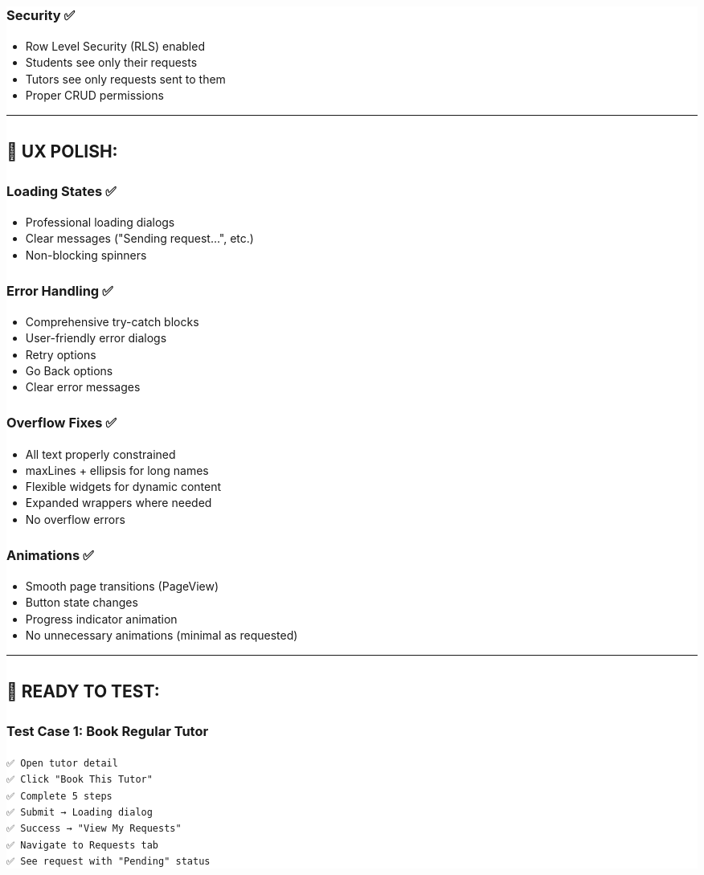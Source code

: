 ### **Security** ✅
- Row Level Security (RLS) enabled
- Students see only their requests
- Tutors see only requests sent to them
- Proper CRUD permissions

---

## 🎨 **UX POLISH:**

### **Loading States** ✅
- Professional loading dialogs
- Clear messages ("Sending request...", etc.)
- Non-blocking spinners

### **Error Handling** ✅
- Comprehensive try-catch blocks
- User-friendly error dialogs
- Retry options
- Go Back options
- Clear error messages

### **Overflow Fixes** ✅
- All text properly constrained
- maxLines + ellipsis for long names
- Flexible widgets for dynamic content
- Expanded wrappers where needed
- No overflow errors

### **Animations** ✅
- Smooth page transitions (PageView)
- Button state changes
- Progress indicator animation
- No unnecessary animations (minimal as requested)

---

## 🚀 **READY TO TEST:**

### **Test Case 1: Book Regular Tutor**
```
✅ Open tutor detail
✅ Click "Book This Tutor"
✅ Complete 5 steps
✅ Submit → Loading dialog
✅ Success → "View My Requests"
✅ Navigate to Requests tab
✅ See request with "Pending" status
```

